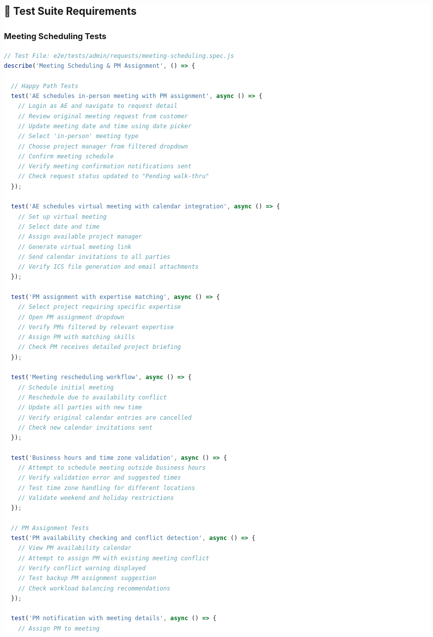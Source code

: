 
## 🧪 Test Suite Requirements

### Meeting Scheduling Tests
```typescript
// Test File: e2e/tests/admin/requests/meeting-scheduling.spec.js
describe('Meeting Scheduling & PM Assignment', () => {
  
  // Happy Path Tests
  test('AE schedules in-person meeting with PM assignment', async () => {
    // Login as AE and navigate to request detail
    // Review original meeting request from customer
    // Update meeting date and time using date picker
    // Select 'in-person' meeting type
    // Choose project manager from filtered dropdown
    // Confirm meeting schedule
    // Verify meeting confirmation notifications sent
    // Check request status updated to "Pending walk-thru"
  });
  
  test('AE schedules virtual meeting with calendar integration', async () => {
    // Set up virtual meeting
    // Select date and time
    // Assign available project manager
    // Generate virtual meeting link
    // Send calendar invitations to all parties
    // Verify ICS file generation and email attachments
  });
  
  test('PM assignment with expertise matching', async () => {
    // Select project requiring specific expertise
    // Open PM assignment dropdown
    // Verify PMs filtered by relevant expertise
    // Assign PM with matching skills
    // Check PM receives detailed project briefing
  });
  
  test('Meeting rescheduling workflow', async () => {
    // Schedule initial meeting
    // Reschedule due to availability conflict
    // Update all parties with new time
    // Verify original calendar entries are cancelled
    // Check new calendar invitations sent
  });
  
  test('Business hours and time zone validation', async () => {
    // Attempt to schedule meeting outside business hours
    // Verify validation error and suggested times
    // Test time zone handling for different locations
    // Validate weekend and holiday restrictions
  });
  
  // PM Assignment Tests
  test('PM availability checking and conflict detection', async () => {
    // View PM availability calendar
    // Attempt to assign PM with existing meeting conflict
    // Verify conflict warning displayed
    // Test backup PM assignment suggestion
    // Check workload balancing recommendations
  });
  
  test('PM notification with meeting details', async () => {
    // Assign PM to meeting
```